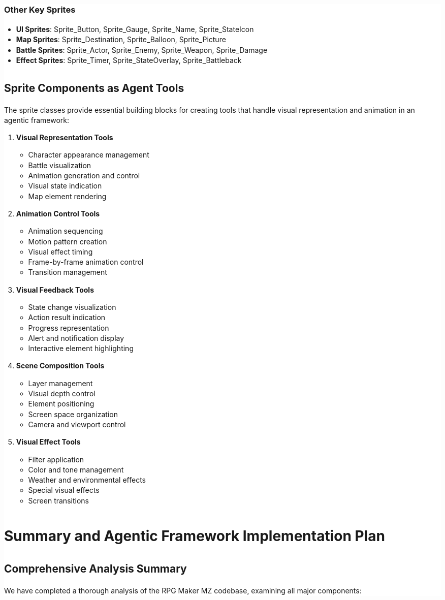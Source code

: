 ### Other Key Sprites
- **UI Sprites**: Sprite_Button, Sprite_Gauge, Sprite_Name, Sprite_StateIcon
- **Map Sprites**: Sprite_Destination, Sprite_Balloon, Sprite_Picture
- **Battle Sprites**: Sprite_Actor, Sprite_Enemy, Sprite_Weapon, Sprite_Damage
- **Effect Sprites**: Sprite_Timer, Sprite_StateOverlay, Sprite_Battleback

## Sprite Components as Agent Tools

The sprite classes provide essential building blocks for creating tools that handle visual representation and animation in an agentic framework:

1. **Visual Representation Tools**
   - Character appearance management
   - Battle visualization
   - Animation generation and control
   - Visual state indication
   - Map element rendering

2. **Animation Control Tools**
   - Animation sequencing
   - Motion pattern creation
   - Visual effect timing
   - Frame-by-frame animation control
   - Transition management

3. **Visual Feedback Tools**
   - State change visualization
   - Action result indication
   - Progress representation
   - Alert and notification display
   - Interactive element highlighting

4. **Scene Composition Tools**
   - Layer management
   - Visual depth control
   - Element positioning
   - Screen space organization
   - Camera and viewport control

5. **Visual Effect Tools**
   - Filter application
   - Color and tone management
   - Weather and environmental effects
   - Special visual effects
   - Screen transitions

# Summary and Agentic Framework Implementation Plan

## Comprehensive Analysis Summary

We have completed a thorough analysis of the RPG Maker MZ codebase, examining all major components:
